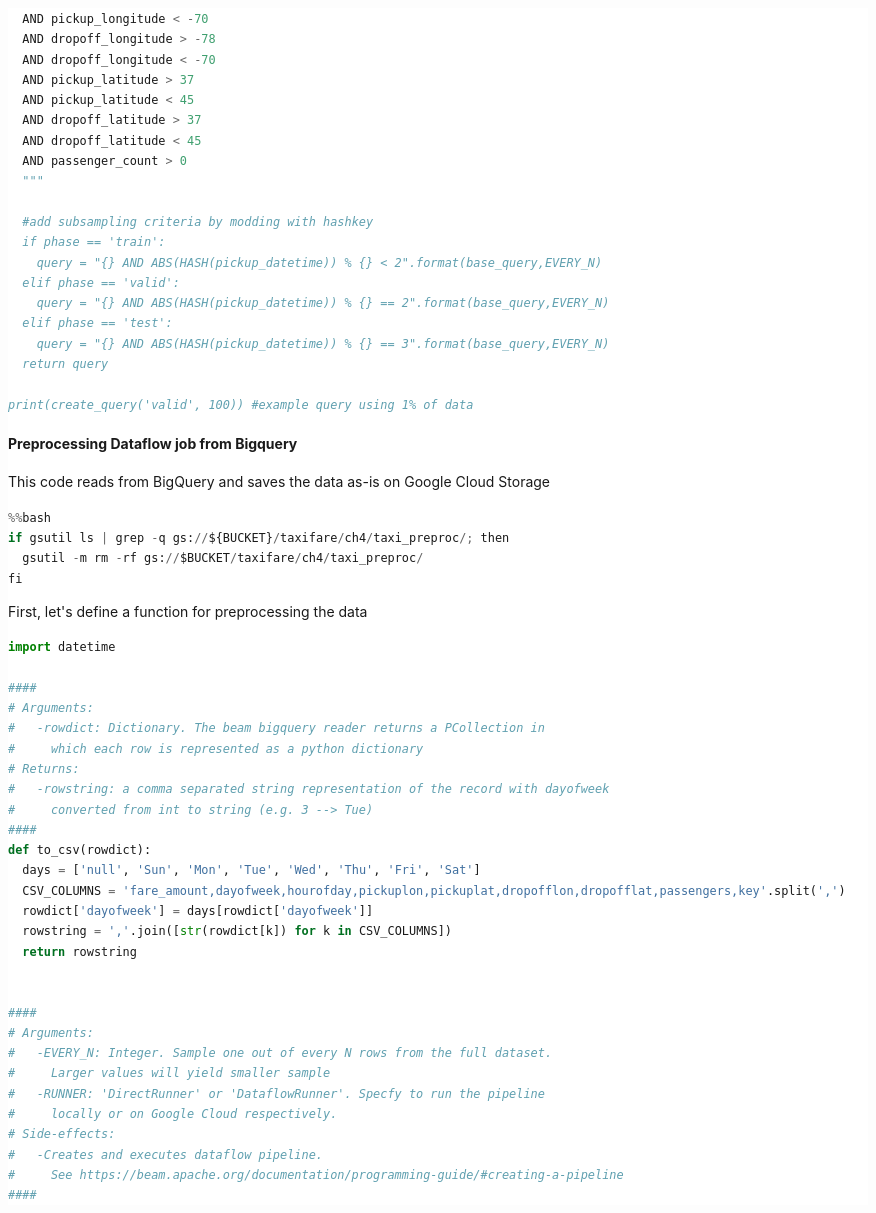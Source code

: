 ```python
  AND pickup_longitude < -70
  AND dropoff_longitude > -78
  AND dropoff_longitude < -70
  AND pickup_latitude > 37
  AND pickup_latitude < 45
  AND dropoff_latitude > 37
  AND dropoff_latitude < 45
  AND passenger_count > 0
  """

  #add subsampling criteria by modding with hashkey
  if phase == 'train':
    query = "{} AND ABS(HASH(pickup_datetime)) % {} < 2".format(base_query,EVERY_N)
  elif phase == 'valid':
    query = "{} AND ABS(HASH(pickup_datetime)) % {} == 2".format(base_query,EVERY_N)
  elif phase == 'test':
    query = "{} AND ABS(HASH(pickup_datetime)) % {} == 3".format(base_query,EVERY_N)
  return query

print(create_query('valid', 100)) #example query using 1% of data
```

#### Preprocessing Dataflow job from Bigquery

This code reads from BigQuery and saves the data as-is on Google Cloud Storage

```python
%%bash
if gsutil ls | grep -q gs://${BUCKET}/taxifare/ch4/taxi_preproc/; then
  gsutil -m rm -rf gs://$BUCKET/taxifare/ch4/taxi_preproc/
fi
```

First, let's define a function for preprocessing the data

```python
import datetime

####
# Arguments:
#   -rowdict: Dictionary. The beam bigquery reader returns a PCollection in
#     which each row is represented as a python dictionary
# Returns:
#   -rowstring: a comma separated string representation of the record with dayofweek
#     converted from int to string (e.g. 3 --> Tue)
####
def to_csv(rowdict):
  days = ['null', 'Sun', 'Mon', 'Tue', 'Wed', 'Thu', 'Fri', 'Sat']
  CSV_COLUMNS = 'fare_amount,dayofweek,hourofday,pickuplon,pickuplat,dropofflon,dropofflat,passengers,key'.split(',')
  rowdict['dayofweek'] = days[rowdict['dayofweek']]
  rowstring = ','.join([str(rowdict[k]) for k in CSV_COLUMNS])
  return rowstring


####
# Arguments:
#   -EVERY_N: Integer. Sample one out of every N rows from the full dataset.
#     Larger values will yield smaller sample
#   -RUNNER: 'DirectRunner' or 'DataflowRunner'. Specfy to run the pipeline
#     locally or on Google Cloud respectively.
# Side-effects:
#   -Creates and executes dataflow pipeline.
#     See https://beam.apache.org/documentation/programming-guide/#creating-a-pipeline
####
```